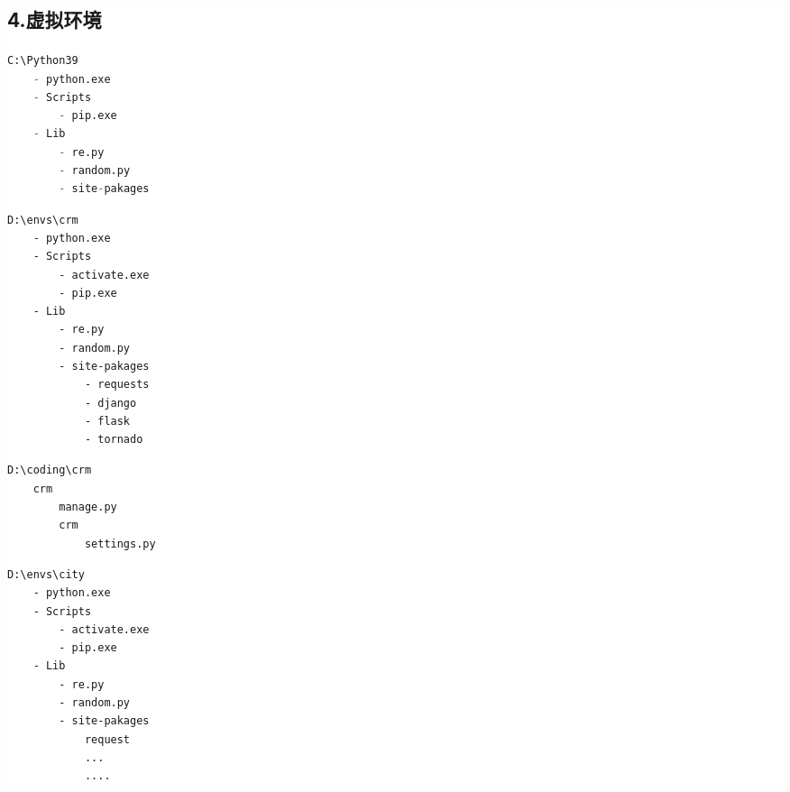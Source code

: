 



## 4.虚拟环境

```python
C:\Python39
	- python.exe
	- Scripts
		- pip.exe
	- Lib
		- re.py
		- random.py
		- site-pakages
```



```
D:\envs\crm
	- python.exe
	- Scripts
		- activate.exe
		- pip.exe
	- Lib
		- re.py
		- random.py
		- site-pakages
			- requests
			- django
			- flask
			- tornado
```

```
D:\coding\crm
	crm
		manage.py
		crm
			settings.py
```



```
D:\envs\city
	- python.exe
	- Scripts
		- activate.exe
		- pip.exe
	- Lib
		- re.py
		- random.py
		- site-pakages
			request
			...
			....
```
